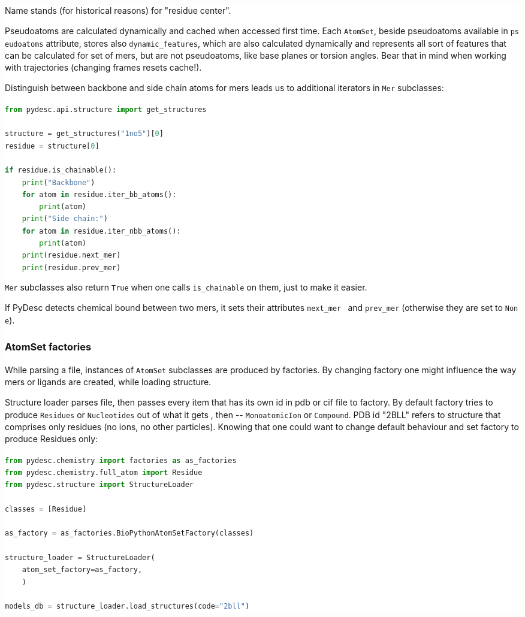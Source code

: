  Name stands (for historical reasons) for "residue center".

Pseudoatoms are calculated dynamically and cached when accessed first time.
 Each `AtomSet`, beside pseudoatoms available in `pseudoatoms` attribute, stores also
 `dynamic_features`, which are also calculated dynamically and represents all sort of
 features that can be calculated for set of mers, but are not pseudoatoms, like base
 planes or torsion angles.
 Bear that in mind when working with trajectories (changing frames resets cache!).

Distinguish between backbone and side chain atoms for mers leads us to additional
 iterators in `Mer` subclasses:
```python
from pydesc.api.structure import get_structures

structure = get_structures("1no5")[0]
residue = structure[0]

if residue.is_chainable():
    print("Backbone")
    for atom in residue.iter_bb_atoms():
        print(atom)
    print("Side chain:")
    for atom in residue.iter_nbb_atoms():
        print(atom)
    print(residue.next_mer)
    print(residue.prev_mer)

```
`Mer` subclasses also return `True` when one calls `is_chainable` on them, just to
 make it easier.

If PyDesc detects chemical bound between two mers, it sets their attributes `mext_mer
` and `prev_mer` (otherwise they are set to `None`).

### AtomSet factories

While parsing a file, instances of `AtomSet` subclasses are produced by factories.
 By changing factory one might influence the way mers or ligands are created, while
 loading structure.

Structure loader parses file, then passes every item that has its own id in pdb or
 cif file to factory.
 By default factory tries to produce `Residues` or `Nucleotides` out of what it gets
 , then -- `MonoatomicIon` or `Compound`.
 PDB id "2BLL" refers to structure that comprises only residues (no ions, no other
 particles).
 Knowing that one could want to change default behaviour and set factory to produce
 Residues only:
```python
from pydesc.chemistry import factories as as_factories
from pydesc.chemistry.full_atom import Residue
from pydesc.structure import StructureLoader

classes = [Residue]

as_factory = as_factories.BioPythonAtomSetFactory(classes)

structure_loader = StructureLoader(
    atom_set_factory=as_factory,
    )

models_db = structure_loader.load_structures(code="2bll")
```
